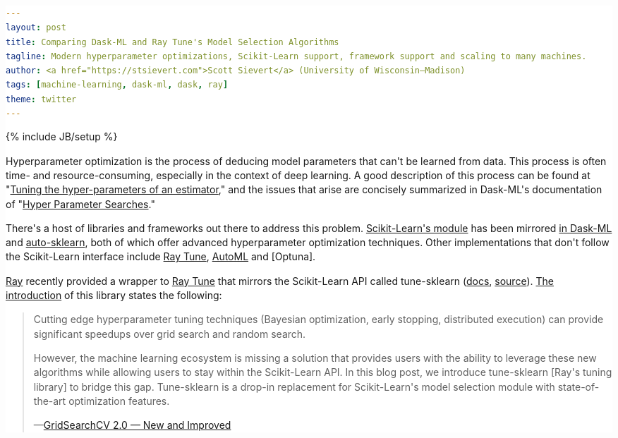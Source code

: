 ```yaml
---
layout: post
title: Comparing Dask-ML and Ray Tune's Model Selection Algorithms
tagline: Modern hyperparameter optimizations, Scikit-Learn support, framework support and scaling to many machines.
author: <a href="https://stsievert.com">Scott Sievert</a> (University of Wisconsin–Madison)
tags: [machine-learning, dask-ml, dask, ray]
theme: twitter
---
```


{% include JB/setup %}

Hyperparameter optimization is the process of deducing model parameters that
can't be learned from data. This process is often time- and resource-consuming,
especially in the context of deep learning. A good description of this process
can be found at "[Tuning the hyper-parameters of an estimator][tuning]," and
the issues that arise are concisely summarized in Dask-ML's documentation of
"[Hyper Parameter Searches]."

[Hyper Parameter Searches]:https://ml.dask.org/hyper-parameter-search.html

There's a host of libraries and frameworks out there to address this problem.
[Scikit-Learn's module][skl-ms] has been mirrored [in Dask-ML][dml-ms] and
[auto-sklearn], both of which offer advanced hyperparameter optimization
techniques. Other implementations that don't follow the Scikit-Learn interface
include [Ray Tune], [AutoML] and [Optuna].

[AutoML]:https://www.automl.org/
[auto-sklearn]:https://automl.github.io/auto-sklearn/master/

[Ray] recently provided a wrapper to [Ray Tune] that mirrors the Scikit-Learn
API called tune-sklearn ([docs][rts-docs], [source][rts-source]). [The introduction][1] of this library
states the following:

[rts-docs]:https://docs.ray.io/en/master/tune/api_docs/sklearn.html
[rts-source]:https://github.com/ray-project/tune-sklearn
[Ray]:https://docs.ray.io
[Ray Tune]:https://docs.ray.io/en/master/tune.html

[dml-ms]:https://ml.dask.org/hyper-parameter-search.html
[skl-ms]:https://scikit-learn.org/stable/modules/grid_search.html
[tsne]:https://distill.pub/2016/misread-tsne/
[tuning]:https://scikit-learn.org/stable/modules/grid_search.html

[TSNE]:https://scikit-learn.org/stable/modules/generated/sklearn.manifold.TSNE.html
[1]:https://medium.com/distributed-computing-with-ray/gridsearchcv-2-0-new-and-improved-ee56644cbabf

> Cutting edge hyperparameter tuning techniques (Bayesian optimization, early
> stopping, distributed execution) can provide significant speedups over grid
> search and random search.
>
> However, the machine learning ecosystem is missing a solution that provides
> users with the ability to leverage these new algorithms while allowing users
> to stay within the Scikit-Learn API. In this blog post, we introduce
> tune-sklearn [Ray's tuning library] to bridge this gap. Tune-sklearn is a
> drop-in replacement for Scikit-Learn's model selection module with
> state-of-the-art optimization features.
>
> —[GridSearchCV 2.0 — New and Improved][1]
